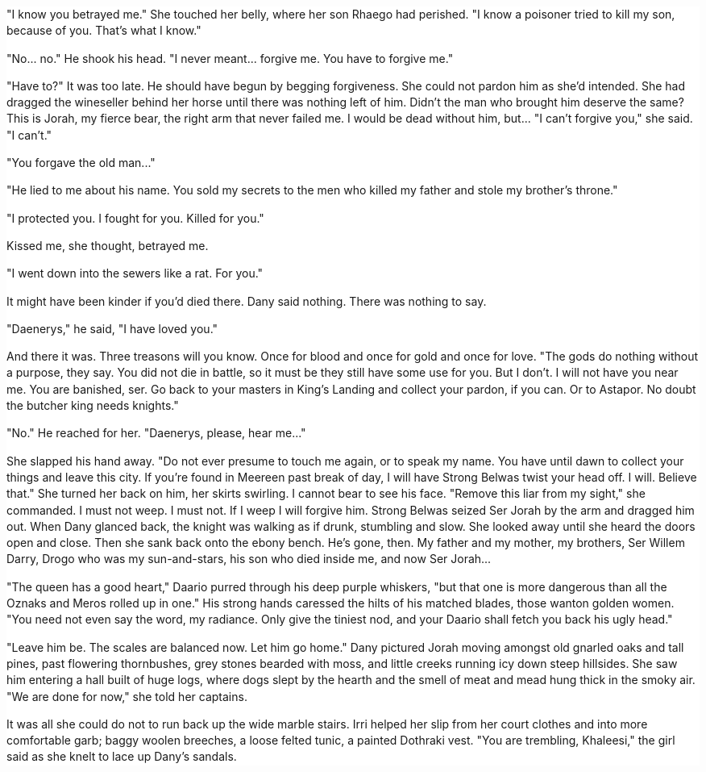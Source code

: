 "I know you betrayed me." She touched her belly, where her son Rhaego had perished. "I know a poisoner tried to kill my son, because of you. That’s what I know."

"No... no." He shook his head. "I never meant... forgive me. You have to forgive me."

"Have to?" It was too late. He should have begun by begging forgiveness. She could not pardon him as she’d intended. She had dragged the wineseller behind her horse until there was nothing left of him. Didn’t the man who brought him deserve the same? This is Jorah, my fierce bear, the right arm that never failed me. I would be dead without him, but... "I can’t forgive you," she said. "I can’t."

"You forgave the old man..."

"He lied to me about his name. You sold my secrets to the men who killed my father and stole my brother’s throne."

"I protected you. I fought for you. Killed for you."

Kissed me, she thought, betrayed me.

"I went down into the sewers like a rat. For you."

It might have been kinder if you’d died there. Dany said nothing. There was nothing to say.

"Daenerys," he said, "I have loved you."

And there it was. Three treasons will you know. Once for blood and once for gold and once for love. "The gods do nothing without a purpose, they say. You did not die in battle, so it must be they still have some use for you. But I don’t. I will not have you near me. You are banished, ser. Go back to your masters in King’s Landing and collect your pardon, if you can. Or to Astapor. No doubt the butcher king needs knights."

"No." He reached for her. "Daenerys, please, hear me..."

She slapped his hand away. "Do not ever presume to touch me again, or to speak my name. You have until dawn to collect your things and leave this city. If you’re found in Meereen past break of day, I will have Strong Belwas twist your head off. I will. Believe that." She turned her back on him, her skirts swirling. I cannot bear to see his face. "Remove this liar from my sight," she commanded. I must not weep. I must not. If I weep I will forgive him. Strong Belwas seized Ser Jorah by the arm and dragged him out. When Dany glanced back, the knight was walking as if drunk, stumbling and slow. She looked away until she heard the doors open and close. Then she sank back onto the ebony bench. He’s gone, then. My father and my mother, my brothers, Ser Willem Darry, Drogo who was my sun-and-stars, his son who died inside me, and now Ser Jorah...

"The queen has a good heart," Daario purred through his deep purple whiskers, "but that one is more dangerous than all the Oznaks and Meros rolled up in one." His strong hands caressed the hilts of his matched blades, those wanton golden women. "You need not even say the word, my radiance. Only give the tiniest nod, and your Daario shall fetch you back his ugly head."

"Leave him be. The scales are balanced now. Let him go home." Dany pictured Jorah moving amongst old gnarled oaks and tall pines, past flowering thornbushes, grey stones bearded with moss, and little creeks running icy down steep hillsides. She saw him entering a hall built of huge logs, where dogs slept by the hearth and the smell of meat and mead hung thick in the smoky air. "We are done for now," she told her captains.

It was all she could do not to run back up the wide marble stairs. Irri helped her slip from her court clothes and into more comfortable garb; baggy woolen breeches, a loose felted tunic, a painted Dothraki vest. "You are trembling, Khaleesi," the girl said as she knelt to lace up Dany’s sandals.
